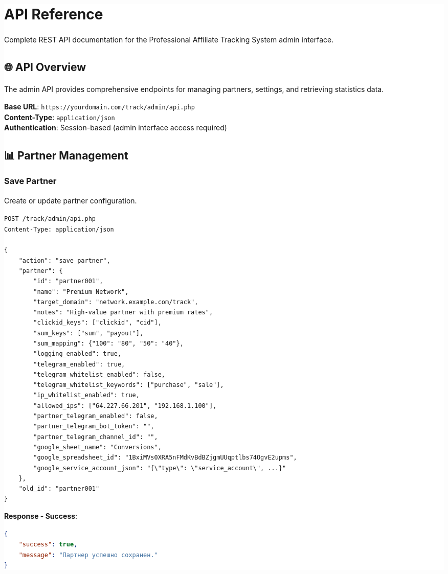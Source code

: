# API Reference

Complete REST API documentation for the Professional Affiliate Tracking System admin interface.

## 🌐 API Overview

The admin API provides comprehensive endpoints for managing partners, settings, and retrieving statistics data.

**Base URL**: `https://yourdomain.com/track/admin/api.php`  
**Content-Type**: `application/json`  
**Authentication**: Session-based (admin interface access required)

## 📊 Partner Management

### Save Partner
Create or update partner configuration.

```http
POST /track/admin/api.php
Content-Type: application/json

{
    "action": "save_partner",
    "partner": {
        "id": "partner001",
        "name": "Premium Network",
        "target_domain": "network.example.com/track",
        "notes": "High-value partner with premium rates",
        "clickid_keys": ["clickid", "cid"],
        "sum_keys": ["sum", "payout"],
        "sum_mapping": {"100": "80", "50": "40"},
        "logging_enabled": true,
        "telegram_enabled": true,
        "telegram_whitelist_enabled": false,
        "telegram_whitelist_keywords": ["purchase", "sale"],
        "ip_whitelist_enabled": true,
        "allowed_ips": ["64.227.66.201", "192.168.1.100"],
        "partner_telegram_enabled": false,
        "partner_telegram_bot_token": "",
        "partner_telegram_channel_id": "",
        "google_sheet_name": "Conversions",
        "google_spreadsheet_id": "1BxiMVs0XRA5nFMdKvBdBZjgmUUqptlbs74OgvE2upms",
        "google_service_account_json": "{\"type\": \"service_account\", ...}"
    },
    "old_id": "partner001"
}
```

**Response - Success**:
```json
{
    "success": true,
    "message": "Партнер успешно сохранен."
}
```
